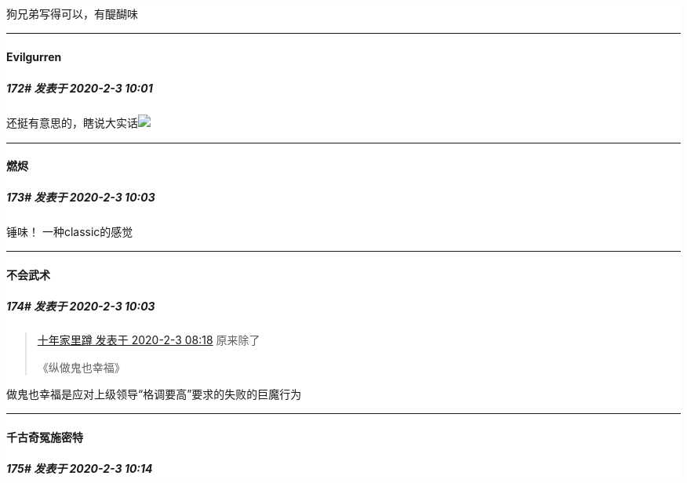 


狗兄弟写得可以，有醍醐味







-----

####  Evilgurren  
##### 172#       发表于 2020-2-3 10:01




还挺有意思的，瞎说大实话<img src="https://static.saraba1st.com/image/smiley/face2017/037.png" referrerpolicy="no-referrer">







-----

####  燃烬  
##### 173#       发表于 2020-2-3 10:03




锤味！ 一种classic的感觉







-----

####  不会武术  
##### 174#       发表于 2020-2-3 10:03



<blockquote><a href="httphttps://bbs.saraba1st.com/2b/forum.php?mod=redirect&amp;goto=findpost&amp;pid=46311777&amp;ptid=1911963" target="_blank">十年家里蹲 发表于 2020-2-3 08:18</a>
原来除了

《纵做鬼也幸福》</blockquote>
做鬼也幸福是应对上级领导“格调要高”要求的失败的巨魔行为







-----

####  千古奇冤施密特  
##### 175#       发表于 2020-2-3 10:14
